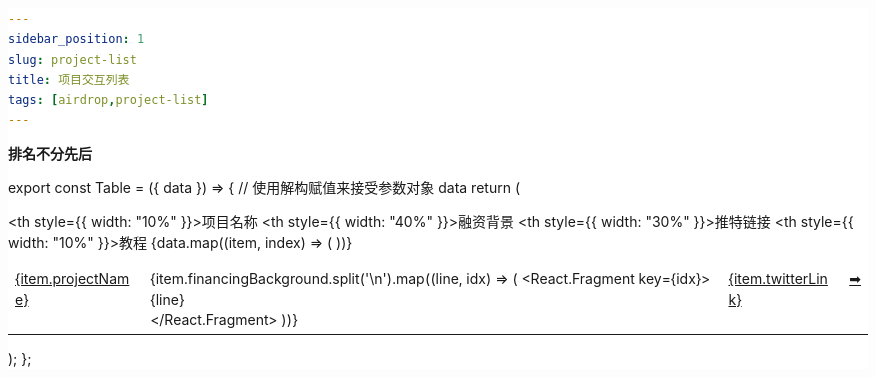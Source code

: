 ```yaml
---
sidebar_position: 1
slug: project-list
title: 项目交互列表
tags: [airdrop,project-list]
---
```


**排名不分先后**

export const Table = ({ data }) => { // 使用解构赋值来接受参数对象 data
  return (
    <table>
      <thead>
        <tr>
          <th style={{ width: "10%" }}>项目名称</th>
          <th style={{ width: "40%" }}>融资背景</th>
          <th style={{ width: "30%" }}>推特链接</th>
          <th style={{ width: "10%" }}>教程</th>
        </tr>
      </thead>
      <tbody>
        {data.map((item, index) => (
          <tr key={index}>
            <td>
              <a href={item.financingLink} target="_blank" rel="noopener noreferrer">
                {item.projectName}
              </a>
            </td>
            <td>
              {item.financingBackground.split('\n').map((line, idx) => (
                <React.Fragment key={idx}>
                  {line}
                  <br />
                </React.Fragment>
              ))}
            </td>
            <td>
              <a href={item.twitterLink} target="_blank" rel="noopener noreferrer">
                {item.twitterLink}
              </a>
            </td>
            <td>
              <a href={item.tutorialLink} target="_self" rel="noopener noreferrer">
                ➡
              </a>
            </td>
          </tr>
        ))}
      </tbody>
    </table>
  );
};
